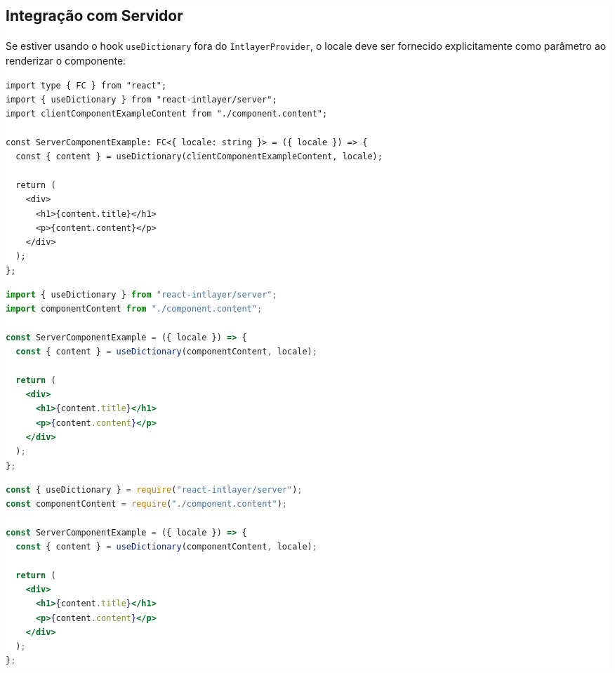 ## Integração com Servidor

Se estiver usando o hook `useDictionary` fora do `IntlayerProvider`, o locale deve ser fornecido explicitamente como parâmetro ao renderizar o componente:

```tsx fileName="./ServerComponentExample.tsx" codeFormat="typescript"
import type { FC } from "react";
import { useDictionary } from "react-intlayer/server";
import clientComponentExampleContent from "./component.content";

const ServerComponentExample: FC<{ locale: string }> = ({ locale }) => {
  const { content } = useDictionary(clientComponentExampleContent, locale);

  return (
    <div>
      <h1>{content.title}</h1>
      <p>{content.content}</p>
    </div>
  );
};
```

```jsx fileName="./ServerComponentExample.mjx" codeFormat="esm"
import { useDictionary } from "react-intlayer/server";
import componentContent from "./component.content";

const ServerComponentExample = ({ locale }) => {
  const { content } = useDictionary(componentContent, locale);

  return (
    <div>
      <h1>{content.title}</h1>
      <p>{content.content}</p>
    </div>
  );
};
```

```jsx fileName="./ServerComponentExample.csx" codeFormat="commonjs"
const { useDictionary } = require("react-intlayer/server");
const componentContent = require("./component.content");

const ServerComponentExample = ({ locale }) => {
  const { content } = useDictionary(componentContent, locale);

  return (
    <div>
      <h1>{content.title}</h1>
      <p>{content.content}</p>
    </div>
  );
};
```

